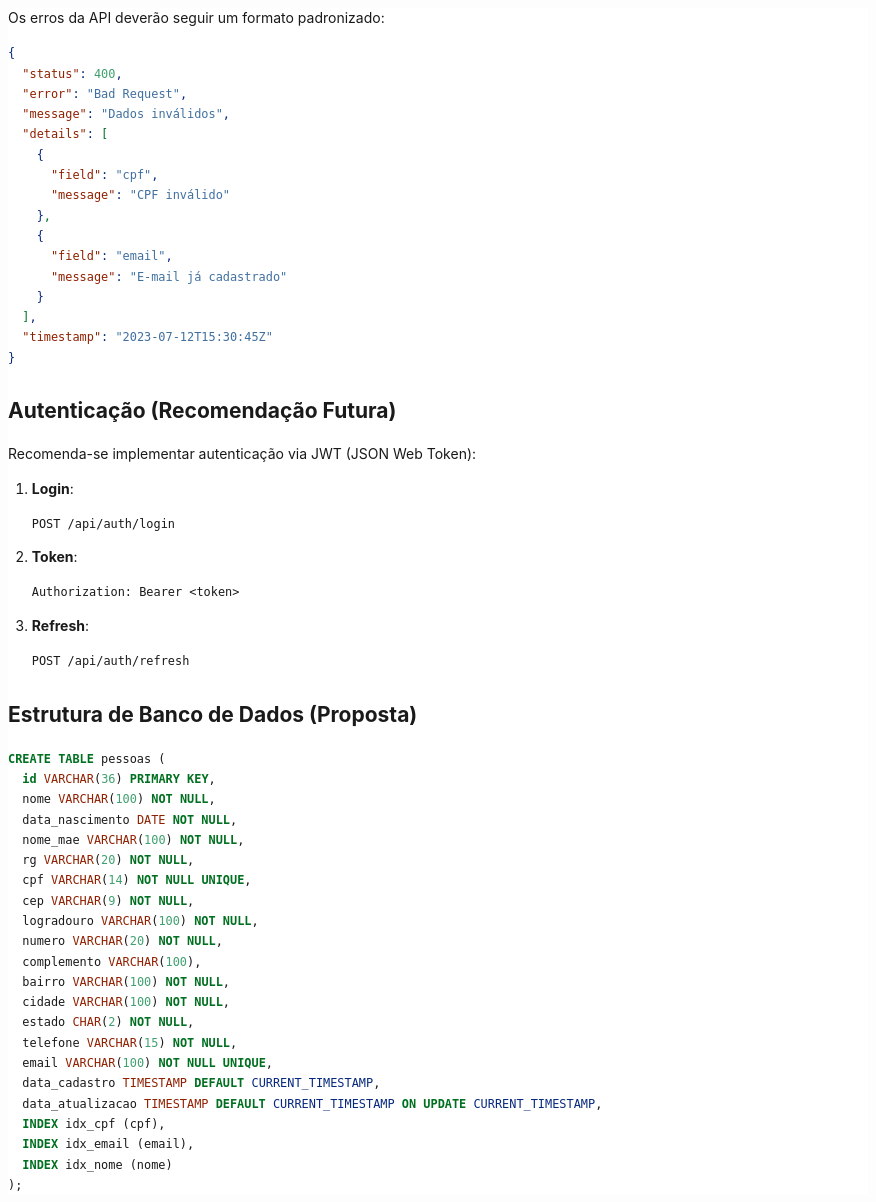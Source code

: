 Os erros da API deverão seguir um formato padronizado:

```json
{
  "status": 400,
  "error": "Bad Request",
  "message": "Dados inválidos",
  "details": [
    {
      "field": "cpf",
      "message": "CPF inválido"
    },
    {
      "field": "email",
      "message": "E-mail já cadastrado"
    }
  ],
  "timestamp": "2023-07-12T15:30:45Z"
}
```

## Autenticação (Recomendação Futura)

Recomenda-se implementar autenticação via JWT (JSON Web Token):

1. **Login**:
   ```
   POST /api/auth/login
   ```

2. **Token**:
   ```
   Authorization: Bearer <token>
   ```

3. **Refresh**:
   ```
   POST /api/auth/refresh
   ```

## Estrutura de Banco de Dados (Proposta)

```sql
CREATE TABLE pessoas (
  id VARCHAR(36) PRIMARY KEY,
  nome VARCHAR(100) NOT NULL,
  data_nascimento DATE NOT NULL,
  nome_mae VARCHAR(100) NOT NULL,
  rg VARCHAR(20) NOT NULL,
  cpf VARCHAR(14) NOT NULL UNIQUE,
  cep VARCHAR(9) NOT NULL,
  logradouro VARCHAR(100) NOT NULL,
  numero VARCHAR(20) NOT NULL,
  complemento VARCHAR(100),
  bairro VARCHAR(100) NOT NULL,
  cidade VARCHAR(100) NOT NULL,
  estado CHAR(2) NOT NULL,
  telefone VARCHAR(15) NOT NULL,
  email VARCHAR(100) NOT NULL UNIQUE,
  data_cadastro TIMESTAMP DEFAULT CURRENT_TIMESTAMP,
  data_atualizacao TIMESTAMP DEFAULT CURRENT_TIMESTAMP ON UPDATE CURRENT_TIMESTAMP,
  INDEX idx_cpf (cpf),
  INDEX idx_email (email),
  INDEX idx_nome (nome)
);
```
